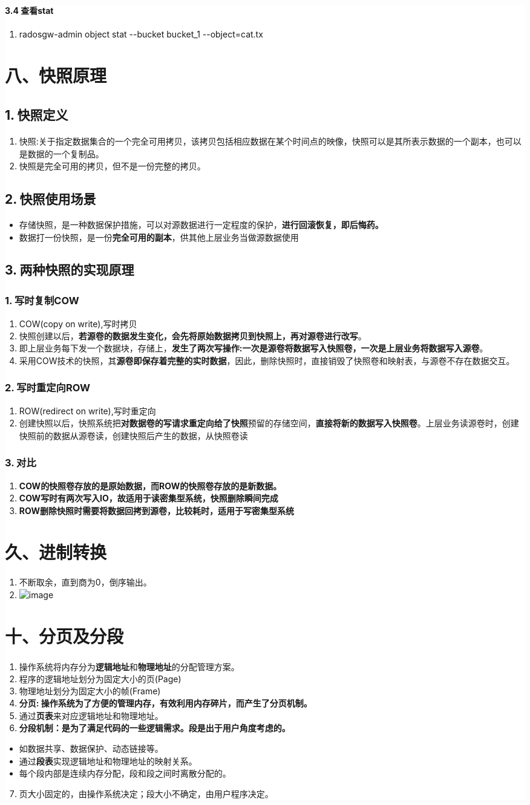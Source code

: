 #### 3.4 查看stat
1. radosgw-admin object stat --bucket bucket_1 --object=cat.tx

# 八、快照原理

## 1. 快照定义
1. 快照:关于指定数据集合的一个完全可用拷贝，该拷贝包括相应数据在某个时间点的映像，快照可以是其所表示数据的一个副本，也可以是数据的一个复制品。
2. 快照是完全可用的拷贝，但不是一份完整的拷贝。

## 2. 快照使用场景
- 存储快照，是一种数据保护措施，可以对源数据进行一定程度的保护，**进行回滚恢复，即后悔药。**
- 数据打一份快照，是一份**完全可用的副本**，供其他上层业务当做源数据使用

## 3. 两种快照的实现原理

### 1. 写时复制COW
1. COW(copy on write),写时拷贝
2. 快照创建以后，**若源卷的数据发生变化，会先将原始数据拷贝到快照上，再对源卷进行改写**。
3. 即上层业务每下发一个数据块，存储上，**发生了两次写操作:一次是源卷将数据写入快照卷，一次是上层业务将数据写入源卷**。
4. 采用COW技术的快照，其**源卷即保存着完整的实时数据**，因此，删除快照时，直接销毁了快照卷和映射表，与源卷不存在数据交互。

### 2. 写时重定向ROW
1. ROW(redirect on write),写时重定向
2. 创建快照以后，快照系统把**对数据卷的写请求重定向给了快照**预留的存储空间，**直接将新的数据写入快照卷**。上层业务读源卷时，创建快照前的数据从源卷读，创建快照后产生的数据，从快照卷读

### 3. 对比
1. **COW的快照卷存放的是原始数据，而ROW的快照卷存放的是新数据。**
1. **COW写时有两次写入IO，故适用于读密集型系统，快照删除瞬间完成**
2. **ROW删除快照时需要将数据回拷到源卷，比较耗时，适用于写密集型系统**

# 久、进制转换
1. 不断取余，直到商为0，倒序输出。
2. ![image](https://note.youdao.com/yws/res/26860/D19A27AF104C4E81A6DA5DA2CE4D3709)

# 十、分页及分段
1. 操作系统将内存分为**逻辑地址**和**物理地址**的分配管理方案。
2. 程序的逻辑地址划分为固定大小的页(Page)
3. 物理地址划分为固定大小的帧(Frame)
4. **分页: 操作系统为了方便的管理内存，有效利用内存碎片，而产生了分页机制。**
5. 通过**页表**来对应逻辑地址和物理地址。
6. **分段机制：是为了满足代码的一些逻辑需求。段是出于用户角度考虑的。**
- 如数据共享、数据保护、动态链接等。
- 通过**段表**实现逻辑地址和物理地址的映射关系。
- 每个段内部是连续内存分配，段和段之间时离散分配的。
7. 页大小固定的，由操作系统决定；段大小不确定，由用户程序决定。
